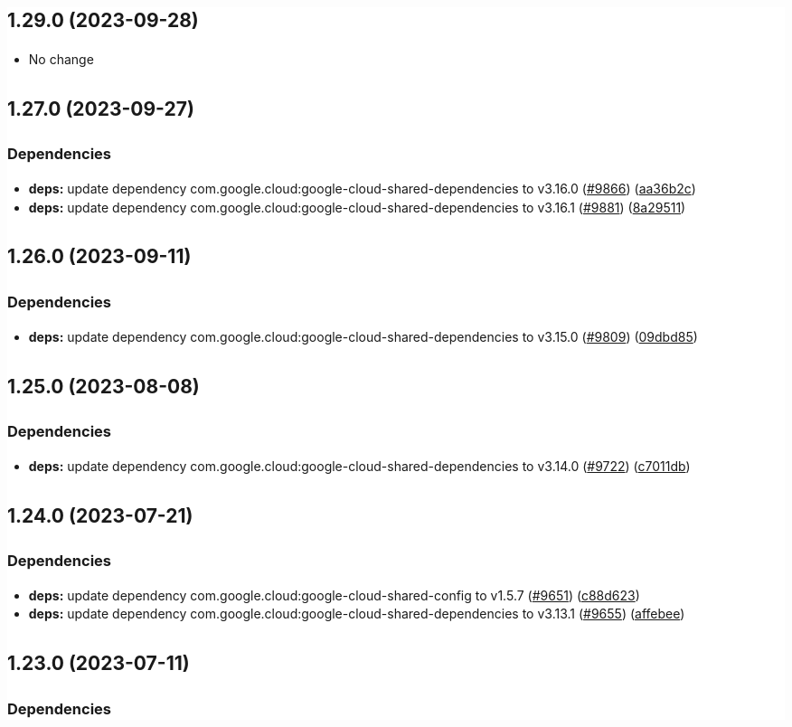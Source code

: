 
## 1.29.0 (2023-09-28)

* No change


## 1.27.0 (2023-09-27)

### Dependencies

* **deps:** update dependency com.google.cloud:google-cloud-shared-dependencies to v3.16.0 ([#9866](https://github.com/googleapis/google-cloud-java/issues/9866)) ([aa36b2c](https://github.com/googleapis/google-cloud-java/commit/aa36b2c3c31b817052239fd771a21d20108b2c31))
* **deps:** update dependency com.google.cloud:google-cloud-shared-dependencies to v3.16.1 ([#9881](https://github.com/googleapis/google-cloud-java/issues/9881)) ([8a29511](https://github.com/googleapis/google-cloud-java/commit/8a2951166eb0305be040cc0ae38be105c437ba25))


## 1.26.0 (2023-09-11)

### Dependencies

* **deps:** update dependency com.google.cloud:google-cloud-shared-dependencies to v3.15.0 ([#9809](https://github.com/googleapis/google-cloud-java/issues/9809)) ([09dbd85](https://github.com/googleapis/google-cloud-java/commit/09dbd855f683b40a462c4f918511bee4671e0174))


## 1.25.0 (2023-08-08)

### Dependencies

* **deps:** update dependency com.google.cloud:google-cloud-shared-dependencies to v3.14.0 ([#9722](https://github.com/googleapis/google-cloud-java/issues/9722)) ([c7011db](https://github.com/googleapis/google-cloud-java/commit/c7011dbd69189330de1c2946b736cd712d5c1f4e))


## 1.24.0 (2023-07-21)

### Dependencies

* **deps:** update dependency com.google.cloud:google-cloud-shared-config to v1.5.7 ([#9651](https://github.com/googleapis/google-cloud-java/issues/9651)) ([c88d623](https://github.com/googleapis/google-cloud-java/commit/c88d623d12a4342b74e31d6a6a05cde0debe871f))
* **deps:** update dependency com.google.cloud:google-cloud-shared-dependencies to v3.13.1 ([#9655](https://github.com/googleapis/google-cloud-java/issues/9655)) ([affebee](https://github.com/googleapis/google-cloud-java/commit/affebeeb37b1cf88ad5964684e1f112cababcab7))


## 1.23.0 (2023-07-11)

### Dependencies
